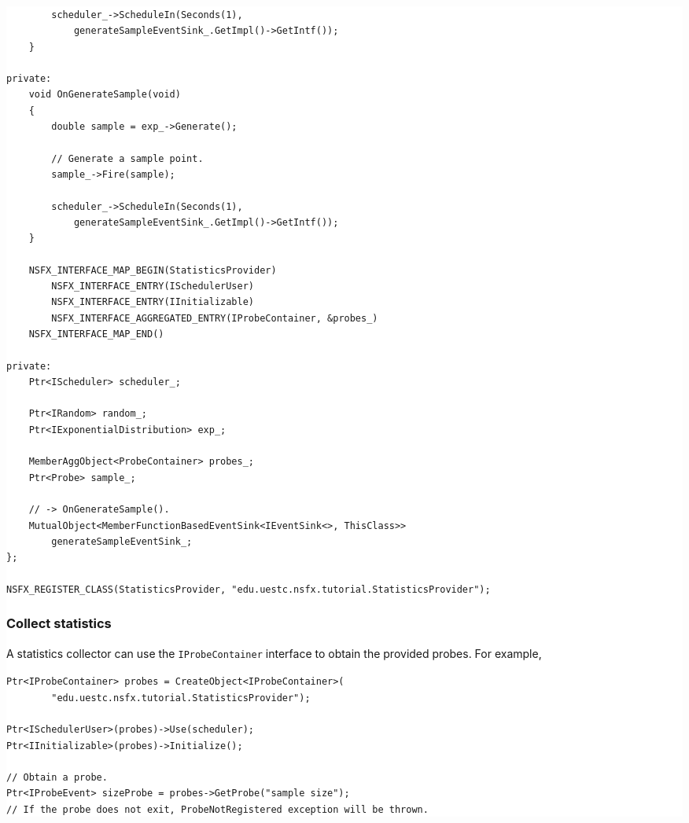 ~~~
        scheduler_->ScheduleIn(Seconds(1),
            generateSampleEventSink_.GetImpl()->GetIntf());
    }

private:
    void OnGenerateSample(void)
    {
        double sample = exp_->Generate();

        // Generate a sample point.
        sample_->Fire(sample);

        scheduler_->ScheduleIn(Seconds(1),
            generateSampleEventSink_.GetImpl()->GetIntf());
    }

    NSFX_INTERFACE_MAP_BEGIN(StatisticsProvider)
        NSFX_INTERFACE_ENTRY(ISchedulerUser)
        NSFX_INTERFACE_ENTRY(IInitializable)
        NSFX_INTERFACE_AGGREGATED_ENTRY(IProbeContainer, &probes_)
    NSFX_INTERFACE_MAP_END()

private:
    Ptr<IScheduler> scheduler_;

    Ptr<IRandom> random_;
    Ptr<IExponentialDistribution> exp_;

    MemberAggObject<ProbeContainer> probes_;
    Ptr<Probe> sample_;

    // -> OnGenerateSample().
    MutualObject<MemberFunctionBasedEventSink<IEventSink<>, ThisClass>>
        generateSampleEventSink_;
};

NSFX_REGISTER_CLASS(StatisticsProvider, "edu.uestc.nsfx.tutorial.StatisticsProvider");
~~~

### Collect statistics

A statistics collector can use the `IProbeContainer` interface to obtain
the provided probes.
For example,

~~~
Ptr<IProbeContainer> probes = CreateObject<IProbeContainer>(
        "edu.uestc.nsfx.tutorial.StatisticsProvider");

Ptr<ISchedulerUser>(probes)->Use(scheduler);
Ptr<IInitializable>(probes)->Initialize();

// Obtain a probe.
Ptr<IProbeEvent> sizeProbe = probes->GetProbe("sample size");
// If the probe does not exit, ProbeNotRegistered exception will be thrown.
~~~
